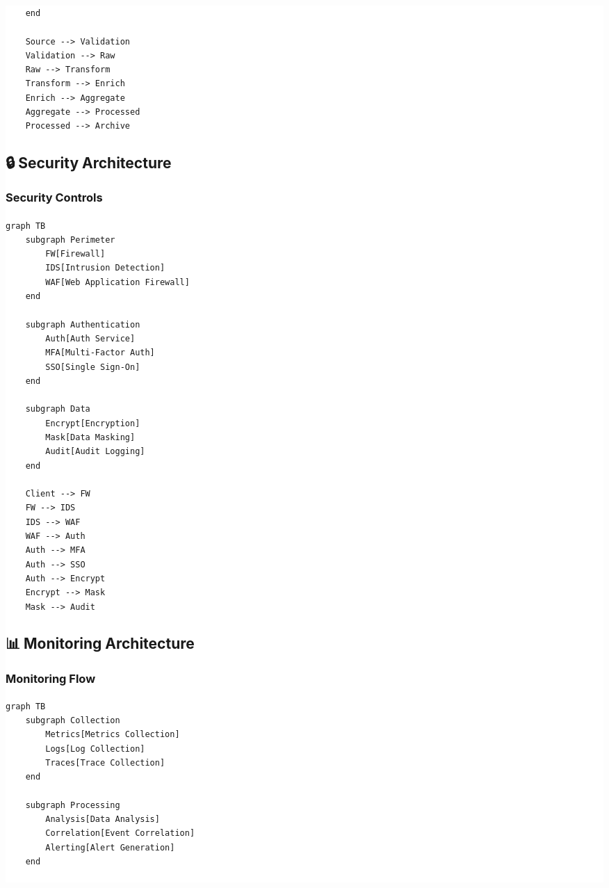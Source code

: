 ```mermaid
    end
    
    Source --> Validation
    Validation --> Raw
    Raw --> Transform
    Transform --> Enrich
    Enrich --> Aggregate
    Aggregate --> Processed
    Processed --> Archive
```

## 🔒 Security Architecture

### Security Controls
```mermaid
graph TB
    subgraph Perimeter
        FW[Firewall]
        IDS[Intrusion Detection]
        WAF[Web Application Firewall]
    end
    
    subgraph Authentication
        Auth[Auth Service]
        MFA[Multi-Factor Auth]
        SSO[Single Sign-On]
    end
    
    subgraph Data
        Encrypt[Encryption]
        Mask[Data Masking]
        Audit[Audit Logging]
    end
    
    Client --> FW
    FW --> IDS
    IDS --> WAF
    WAF --> Auth
    Auth --> MFA
    Auth --> SSO
    Auth --> Encrypt
    Encrypt --> Mask
    Mask --> Audit
```

## 📊 Monitoring Architecture

### Monitoring Flow
```mermaid
graph TB
    subgraph Collection
        Metrics[Metrics Collection]
        Logs[Log Collection]
        Traces[Trace Collection]
    end
    
    subgraph Processing
        Analysis[Data Analysis]
        Correlation[Event Correlation]
        Alerting[Alert Generation]
    end
    
```